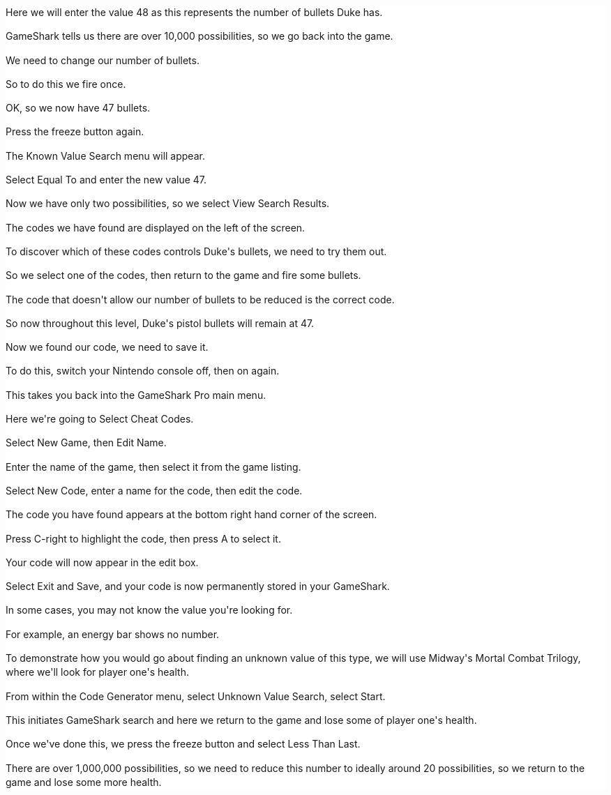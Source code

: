 Here we will enter the value 48 as this represents the number of bullets Duke has.

GameShark tells us there are over 10,000 possibilities, so we go back into the game.

We need to change our number of bullets.

So to do this we fire once.

OK, so we now have 47 bullets.

Press the freeze button again.

The Known Value Search menu will appear.

Select Equal To and enter the new value 47.

Now we have only two possibilities, so we select View Search Results.

The codes we have found are displayed on the left of the screen.

To discover which of these codes controls Duke's bullets, we need to try them out.

So we select one of the codes, then return to the game and fire some bullets.

The code that doesn't allow our number of bullets to be reduced is the correct code.

So now throughout this level, Duke's pistol bullets will remain at 47.

Now we found our code, we need to save it.

To do this, switch your Nintendo console off, then on again.

This takes you back into the GameShark Pro main menu.

Here we're going to Select Cheat Codes.

Select New Game, then Edit Name.

Enter the name of the game, then select it from the game listing.

Select New Code, enter a name for the code, then edit the code.

The code you have found appears at the bottom right hand corner of the screen.

Press C-right to highlight the code, then press A to select it.

Your code will now appear in the edit box.

Select Exit and Save, and your code is now permanently stored in your GameShark.

In some cases, you may not know the value you're looking for.

For example, an energy bar shows no number.

To demonstrate how you would go about finding an unknown value of this type, we will use Midway's Mortal Combat Trilogy, where we'll look for player one's health.

From within the Code Generator menu, select Unknown Value Search, select Start.

This initiates GameShark search and here we return to the game and lose some of player one's health.

Once we've done this, we press the freeze button and select Less Than Last.

There are over 1,000,000 possibilities, so we need to reduce this number to ideally around 20 possibilities, so we return to the game and lose some more health.
